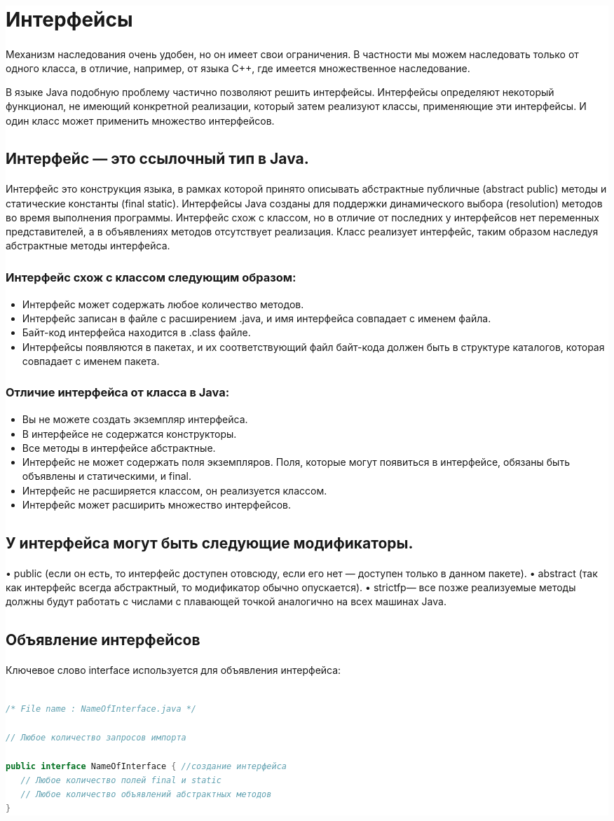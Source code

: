 # Интерфейсы

Механизм наследования очень удобен, но он имеет свои ограничения. В частности мы можем наследовать только от одного класса, в отличие, например, от языка С++, где имеется множественное наследование.

В языке Java подобную проблему частично позволяют решить интерфейсы. Интерфейсы определяют некоторый функционал, не имеющий конкретной реализации, который затем реализуют классы, применяющие эти интерфейсы. И один класс может применить множество интерфейсов.

## Интерфейс — это ссылочный тип в Java. 
Интерфейс это конструкция языка, в рамках которой принято описывать абстрактные публичные (abstract public) методы и статические константы (final static). Интерфейсы Java созданы для поддержки динамического выбора (resolution) методов во время выполнения программы.
Интерфейс схож с классом, но в отличие от последних у интерфейсов нет переменных представителей, а в объявлениях методов отсутствует реализация. Класс реализует интерфейс, таким образом наследуя абстрактные методы интерфейса.

### Интерфейс схож с классом следующим образом:
- Интерфейс может содержать любое количество методов.
- Интерфейс записан в файле с расширением .java, и имя интерфейса совпадает с именем файла.
- Байт-код интерфейса находится в .class файле.
- Интерфейсы появляются в пакетах, и их соответствующий файл байт-кода должен быть в структуре каталогов, которая совпадает с именем пакета.

### Отличие интерфейса от класса в Java:
- Вы не можете создать экземпляр интерфейса.
- В интерфейсе не содержатся конструкторы.
- Все методы в интерфейсе абстрактные.
- Интерфейс не может содержать поля экземпляров. Поля, которые могут появиться в интерфейсе, обязаны быть объявлены и статическими, и final.
- Интерфейс не расширяется классом, он реализуется классом.
- Интерфейс может расширить множество интерфейсов.

## У интерфейса могут быть следующие модификаторы.
• public (если он есть, то интерфейс доступен отовсюду, если его нет — доступен только в данном пакете).
• abstract (так как интерфейс всегда абстрактный, то модификатор обычно опускается).
• strictfp— все позже реализуемые методы должны будут работать с числами с плавающей точкой аналогично на всех машинах Java.


## Объявление интерфейсов

Ключевое слово interface используется для объявления интерфейса:
```java

/* File name : NameOfInterface.java */

// Любое количество запросов импорта

public interface NameOfInterface { //создание интерфейса
   // Любое количество полей final и static
   // Любое количество объявлений абстрактных методов
}

```
